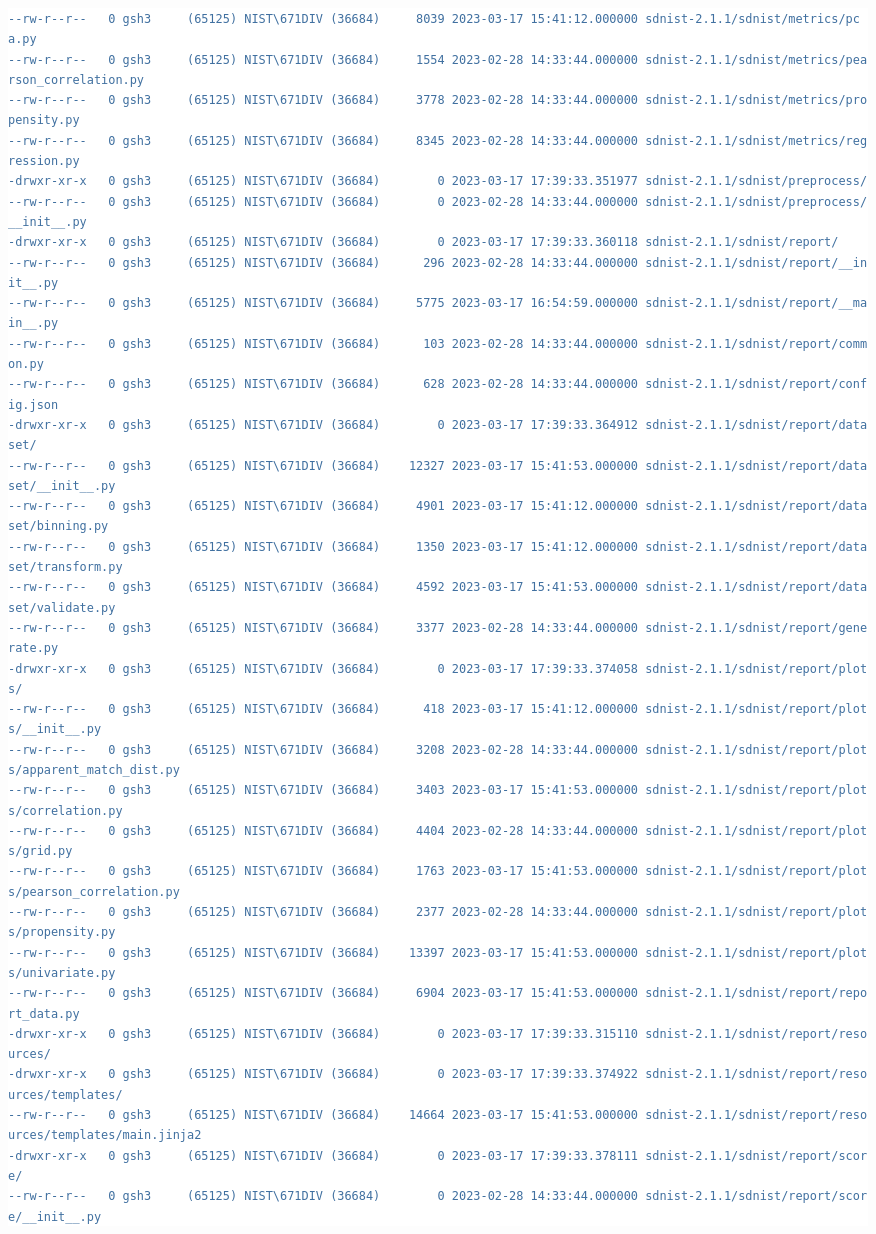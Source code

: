 ```diff
--rw-r--r--   0 gsh3     (65125) NIST\671DIV (36684)     8039 2023-03-17 15:41:12.000000 sdnist-2.1.1/sdnist/metrics/pca.py
--rw-r--r--   0 gsh3     (65125) NIST\671DIV (36684)     1554 2023-02-28 14:33:44.000000 sdnist-2.1.1/sdnist/metrics/pearson_correlation.py
--rw-r--r--   0 gsh3     (65125) NIST\671DIV (36684)     3778 2023-02-28 14:33:44.000000 sdnist-2.1.1/sdnist/metrics/propensity.py
--rw-r--r--   0 gsh3     (65125) NIST\671DIV (36684)     8345 2023-02-28 14:33:44.000000 sdnist-2.1.1/sdnist/metrics/regression.py
-drwxr-xr-x   0 gsh3     (65125) NIST\671DIV (36684)        0 2023-03-17 17:39:33.351977 sdnist-2.1.1/sdnist/preprocess/
--rw-r--r--   0 gsh3     (65125) NIST\671DIV (36684)        0 2023-02-28 14:33:44.000000 sdnist-2.1.1/sdnist/preprocess/__init__.py
-drwxr-xr-x   0 gsh3     (65125) NIST\671DIV (36684)        0 2023-03-17 17:39:33.360118 sdnist-2.1.1/sdnist/report/
--rw-r--r--   0 gsh3     (65125) NIST\671DIV (36684)      296 2023-02-28 14:33:44.000000 sdnist-2.1.1/sdnist/report/__init__.py
--rw-r--r--   0 gsh3     (65125) NIST\671DIV (36684)     5775 2023-03-17 16:54:59.000000 sdnist-2.1.1/sdnist/report/__main__.py
--rw-r--r--   0 gsh3     (65125) NIST\671DIV (36684)      103 2023-02-28 14:33:44.000000 sdnist-2.1.1/sdnist/report/common.py
--rw-r--r--   0 gsh3     (65125) NIST\671DIV (36684)      628 2023-02-28 14:33:44.000000 sdnist-2.1.1/sdnist/report/config.json
-drwxr-xr-x   0 gsh3     (65125) NIST\671DIV (36684)        0 2023-03-17 17:39:33.364912 sdnist-2.1.1/sdnist/report/dataset/
--rw-r--r--   0 gsh3     (65125) NIST\671DIV (36684)    12327 2023-03-17 15:41:53.000000 sdnist-2.1.1/sdnist/report/dataset/__init__.py
--rw-r--r--   0 gsh3     (65125) NIST\671DIV (36684)     4901 2023-03-17 15:41:12.000000 sdnist-2.1.1/sdnist/report/dataset/binning.py
--rw-r--r--   0 gsh3     (65125) NIST\671DIV (36684)     1350 2023-03-17 15:41:12.000000 sdnist-2.1.1/sdnist/report/dataset/transform.py
--rw-r--r--   0 gsh3     (65125) NIST\671DIV (36684)     4592 2023-03-17 15:41:53.000000 sdnist-2.1.1/sdnist/report/dataset/validate.py
--rw-r--r--   0 gsh3     (65125) NIST\671DIV (36684)     3377 2023-02-28 14:33:44.000000 sdnist-2.1.1/sdnist/report/generate.py
-drwxr-xr-x   0 gsh3     (65125) NIST\671DIV (36684)        0 2023-03-17 17:39:33.374058 sdnist-2.1.1/sdnist/report/plots/
--rw-r--r--   0 gsh3     (65125) NIST\671DIV (36684)      418 2023-03-17 15:41:12.000000 sdnist-2.1.1/sdnist/report/plots/__init__.py
--rw-r--r--   0 gsh3     (65125) NIST\671DIV (36684)     3208 2023-02-28 14:33:44.000000 sdnist-2.1.1/sdnist/report/plots/apparent_match_dist.py
--rw-r--r--   0 gsh3     (65125) NIST\671DIV (36684)     3403 2023-03-17 15:41:53.000000 sdnist-2.1.1/sdnist/report/plots/correlation.py
--rw-r--r--   0 gsh3     (65125) NIST\671DIV (36684)     4404 2023-02-28 14:33:44.000000 sdnist-2.1.1/sdnist/report/plots/grid.py
--rw-r--r--   0 gsh3     (65125) NIST\671DIV (36684)     1763 2023-03-17 15:41:53.000000 sdnist-2.1.1/sdnist/report/plots/pearson_correlation.py
--rw-r--r--   0 gsh3     (65125) NIST\671DIV (36684)     2377 2023-02-28 14:33:44.000000 sdnist-2.1.1/sdnist/report/plots/propensity.py
--rw-r--r--   0 gsh3     (65125) NIST\671DIV (36684)    13397 2023-03-17 15:41:53.000000 sdnist-2.1.1/sdnist/report/plots/univariate.py
--rw-r--r--   0 gsh3     (65125) NIST\671DIV (36684)     6904 2023-03-17 15:41:53.000000 sdnist-2.1.1/sdnist/report/report_data.py
-drwxr-xr-x   0 gsh3     (65125) NIST\671DIV (36684)        0 2023-03-17 17:39:33.315110 sdnist-2.1.1/sdnist/report/resources/
-drwxr-xr-x   0 gsh3     (65125) NIST\671DIV (36684)        0 2023-03-17 17:39:33.374922 sdnist-2.1.1/sdnist/report/resources/templates/
--rw-r--r--   0 gsh3     (65125) NIST\671DIV (36684)    14664 2023-03-17 15:41:53.000000 sdnist-2.1.1/sdnist/report/resources/templates/main.jinja2
-drwxr-xr-x   0 gsh3     (65125) NIST\671DIV (36684)        0 2023-03-17 17:39:33.378111 sdnist-2.1.1/sdnist/report/score/
--rw-r--r--   0 gsh3     (65125) NIST\671DIV (36684)        0 2023-02-28 14:33:44.000000 sdnist-2.1.1/sdnist/report/score/__init__.py
```